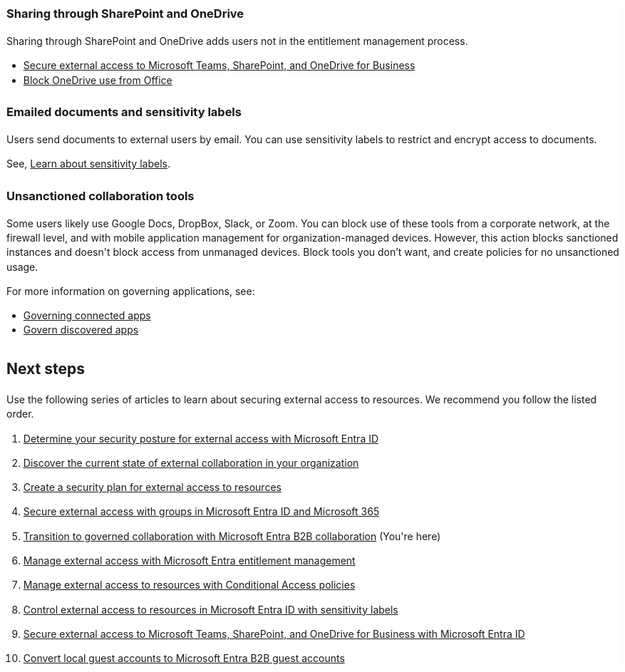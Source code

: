 ### Sharing through SharePoint and OneDrive

Sharing through SharePoint and OneDrive adds users not in the entitlement management process. 

* [Secure external access to Microsoft Teams, SharePoint, and OneDrive for Business](9-secure-access-teams-sharepoint.md)
* [Block OneDrive use from Office](/microsoft-365/troubleshoot/group-policy/block-onedrive-use-from-office) 

### Emailed documents and sensitivity labels

Users send documents to external users by email. You can use sensitivity labels to restrict and encrypt access to documents. 

See, [Learn about sensitivity labels](/purview/sensitivity-labels?view=o365-worldwide&preserve-view=true).

### Unsanctioned collaboration tools

Some users likely use Google Docs, DropBox, Slack, or Zoom. You can block use of these tools from a corporate network, at the firewall level, and with mobile application management for organization-managed devices. However, this action blocks sanctioned instances and doesn't block access from unmanaged devices. Block tools you don’t want, and create policies for no unsanctioned usage. 

For more information on governing applications, see:

* [Governing connected apps](/defender-cloud-apps/governance-actions)
* [Govern discovered apps](/defender-cloud-apps/governance-discovery)

## Next steps

Use the following series of articles to learn about securing external access to resources. We recommend you follow the listed order.

1. [Determine your security posture for external access with Microsoft Entra ID](1-secure-access-posture.md)

2. [Discover the current state of external collaboration in your organization](2-secure-access-current-state.md)

3. [Create a security plan for external access to resources](3-secure-access-plan.md)

4. [Secure external access with groups in Microsoft Entra ID and Microsoft 365](4-secure-access-groups.md)

5. [Transition to governed collaboration with Microsoft Entra B2B collaboration](5-secure-access-b2b.md) (You're here) 

6. [Manage external access with Microsoft Entra entitlement management](6-secure-access-entitlement-managment.md)

7. [Manage external access to resources with Conditional Access policies](7-secure-access-conditional-access.md)

8. [Control external access to resources in Microsoft Entra ID with sensitivity labels](8-secure-access-sensitivity-labels.md) 

9. [Secure external access to Microsoft Teams, SharePoint, and OneDrive for Business with Microsoft Entra ID](9-secure-access-teams-sharepoint.md)

10. [Convert local guest accounts to Microsoft Entra B2B guest accounts](10-secure-local-guest.md)
